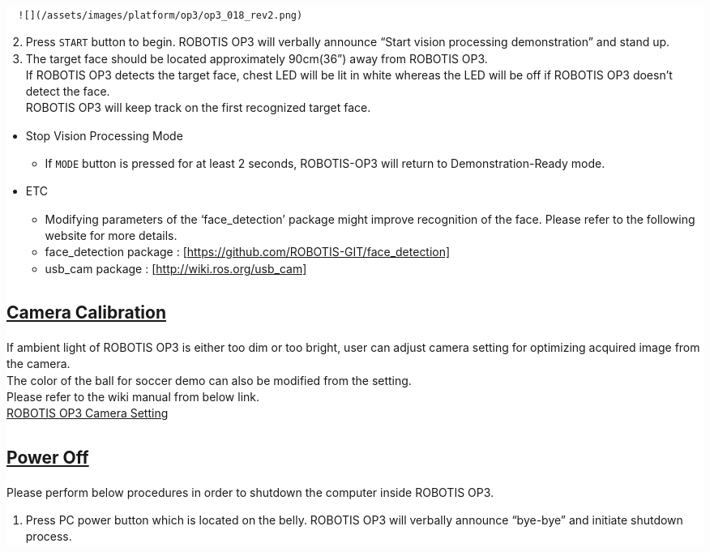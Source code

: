       ![](/assets/images/platform/op3/op3_018_rev2.png)

  2. Press `START` button to begin. ROBOTIS OP3 will verbally announce “Start vision processing demonstration” and stand up.
  3. The target face should be located approximately 90cm(36”) away from ROBOTIS OP3.  
    If ROBOTIS OP3 detects the target face, chest LED will be lit in white whereas the LED will be off if ROBOTIS OP3 doesn’t detect the face.  
    ROBOTIS OP3 will keep track on the first recognized target face.

- Stop Vision Processing Mode
  - If `MODE` button is pressed for at least 2 seconds, ROBOTIS-OP3 will return to Demonstration-Ready mode.

- ETC
  - Modifying parameters of the ‘face_detection’ package might improve recognition of the face. Please refer to the following website for more details.
  - face_detection package : [https://github.com/ROBOTIS-GIT/face_detection]
  - usb_cam package : [http://wiki.ros.org/usb_cam]

## [Camera Calibration](#camera-calibration)

If ambient light of ROBOTIS OP3 is either too dim or too bright, user can adjust camera setting for optimizing acquired image from the camera.  
The color of the ball for soccer demo can also be modified from the setting.  
Please refer to the wiki manual from below link.  
[ROBOTIS OP3 Camera Setting]

## [Power Off](#power-off)

Please perform below procedures in order to shutdown the computer inside ROBOTIS OP3.

1. Press PC power button which is located on the belly. ROBOTIS OP3 will verbally announce “bye-bye” and initiate shutdown process.


[https://github.com/phil333/face_detection]: https://github.com/phil333/face_detection
[https://github.com/ROBOTIS-GIT/face_detection]: https://github.com/ROBOTIS-GIT/face_detection
[http://wiki.ros.org/usb_cam]: http://wiki.ros.org/usb_cam
[ROBOTIS Framework WIKI]: http://emanual.robotis.com/docs/en/software/robotis_framework_packages/
[ROBOTIS OP3 WIKI]: http://emanual.robotis.com/docs/en/platform/op3/introduction/
[ROBOTIS OP3 Recovery]: http://emanual.robotis.com/docs/en/platform/op3/recovery/#recovery-of-robotis-op3
[ROBOTIS OP3 Tutorial]: emanual.robotis.com/docs/en/platform/op3/tutorials
[ROBOTIS OP3 Camera Setting]: http://emanual.robotis.com/docs/en/platform/op3/tutorials/#camera-setting-parameters
[https://github.com/ROBOTIS-GIT/DynamixelSDK]: https://github.com/ROBOTIS-GIT/DynamixelSDK
[https://github.com/ROBOTIS-GIT/ROBOTIS-Framework]: https://github.com/ROBOTIS-GIT/ROBOTIS-Framework
[https://github.com/ROBOTIS-GIT/ROBOTIS-Framework-msgs]: https://github.com/ROBOTIS-GIT/ROBOTIS-Framework-msgs
[https://github.com/ROBOTIS-GIT/ROBOTIS-Math]: https://github.com/ROBOTIS-GIT/ROBOTIS-Math
[https://github.com/ROBOTIS-GIT/ROBOTIS-OP3]: https://github.com/ROBOTIS-GIT/ROBOTIS-OP3
[https://github.com/ROBOTIS-GIT/ROBOTIS-OP3-Common]: https://github.com/ROBOTIS-GIT/ROBOTIS-OP3-Common
[https://github.com/ROBOTIS-GIT/ROBOTIS-OP3-Demo]: https://github.com/ROBOTIS-GIT/ROBOTIS-OP3-Demo
[https://github.com/ROBOTIS-GIT/ROBOTIS-OP3-msgs]: https://github.com/ROBOTIS-GIT/ROBOTIS-OP3-msgs
[https://github.com/ROBOTIS-GIT/ROBOTIS-OP3-Tools]: https://github.com/ROBOTIS-GIT/ROBOTIS-OP3-Tools
[https://github.com/ROBOTIS-GIT/ROBOTIS-Utility]: https://github.com/ROBOTIS-GIT/ROBOTIS-Utility
[http://www.chiark.greenend.org.uk/~sgtatham/putty/]: http://www.chiark.greenend.org.uk/~sgtatham/putty/
[http://www.realvnc.com/]: http://www.realvnc.com/
[http://en.robotis.com/index/service_04.php?tab=4]: http://en.robotis.com/index/service_04.php?tab=4
[http://support.robotis.com]: http://support.robotis.com